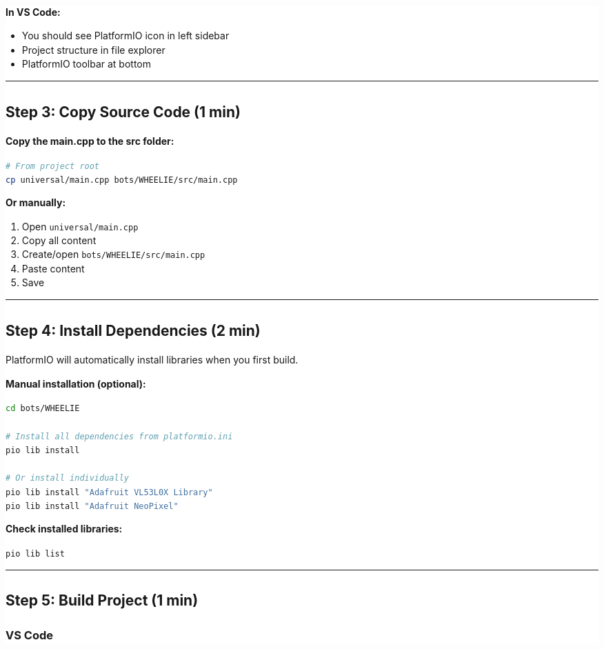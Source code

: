 **In VS Code:**

- You should see PlatformIO icon in left sidebar
- Project structure in file explorer
- PlatformIO toolbar at bottom

---

## Step 3: Copy Source Code (1 min)

**Copy the main.cpp to the src folder:**

```bash
# From project root
cp universal/main.cpp bots/WHEELIE/src/main.cpp
```

**Or manually:**

1. Open `universal/main.cpp`
2. Copy all content
3. Create/open `bots/WHEELIE/src/main.cpp`
4. Paste content
5. Save

---

## Step 4: Install Dependencies (2 min)

PlatformIO will automatically install libraries when you first build.

**Manual installation (optional):**

```bash
cd bots/WHEELIE

# Install all dependencies from platformio.ini
pio lib install

# Or install individually
pio lib install "Adafruit VL53L0X Library"
pio lib install "Adafruit NeoPixel"
```

**Check installed libraries:**

```bash
pio lib list
```

---

## Step 5: Build Project (1 min)

### VS Code
